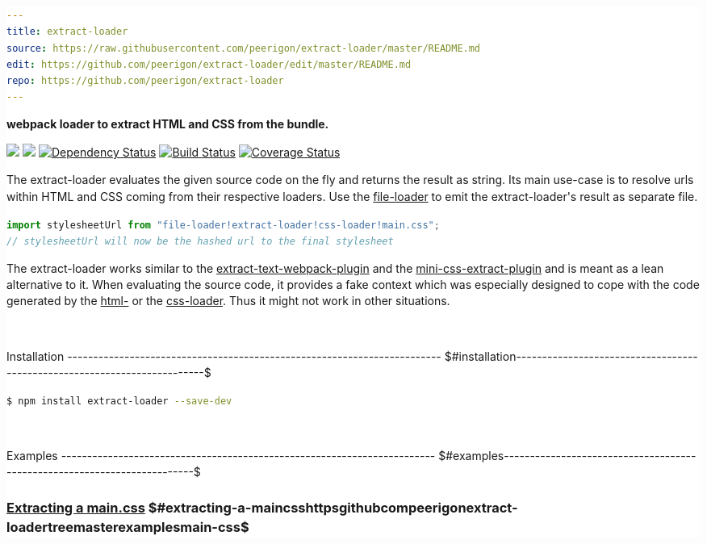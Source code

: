```yaml
---
title: extract-loader
source: https://raw.githubusercontent.com/peerigon/extract-loader/master/README.md
edit: https://github.com/peerigon/extract-loader/edit/master/README.md
repo: https://github.com/peerigon/extract-loader
---
```


**webpack loader to extract HTML and CSS from the bundle.**

[![](https://img.shields.io/npm/v/extract-loader.svg)](https://www.npmjs.com/package/extract-loader)
[![](https://img.shields.io/npm/dm/extract-loader.svg)](https://www.npmjs.com/package/extract-loader)
[![Dependency Status](https://david-dm.org/peerigon/extract-loader.svg)](https://david-dm.org/peerigon/extract-loader)
[![Build Status](https://travis-ci.org/peerigon/extract-loader.svg?branch=master)](https://travis-ci.org/peerigon/extract-loader)
[![Coverage Status](https://img.shields.io/coveralls/peerigon/extract-loader.svg)](https://coveralls.io/r/peerigon/extract-loader?branch=master)

The extract-loader evaluates the given source code on the fly and returns the result as string. Its main use-case is to resolve urls within HTML and CSS coming from their respective loaders. Use the [file-loader](/loaders/file-loader/) to emit the extract-loader's result as separate file.

```javascript
import stylesheetUrl from "file-loader!extract-loader!css-loader!main.css";
// stylesheetUrl will now be the hashed url to the final stylesheet
```

The extract-loader works similar to the [extract-text-webpack-plugin](/plugins/extract-text-webpack-plugin/) and the [mini-css-extract-plugin](/plugins/mini-css-extract-plugin/) and is meant as a lean alternative to it. When evaluating the source code, it provides a fake context which was especially designed to cope with the code generated by the [html-](/loaders/html-loader/) or the [css-loader](/loaders/css-loader/). Thus it might not work in other situations.

<br>

Installation
------------------------------------------------------------------------ $#installation-------------------------------------------------------------------------$

```bash
$ npm install extract-loader --save-dev
```

<br>

Examples
------------------------------------------------------------------------ $#examples-------------------------------------------------------------------------$

### [Extracting a main.css](https://github.com/peerigon/extract-loader/tree/master/examples/main-css) $#extracting-a-maincsshttpsgithubcompeerigonextract-loadertreemasterexamplesmain-css$
